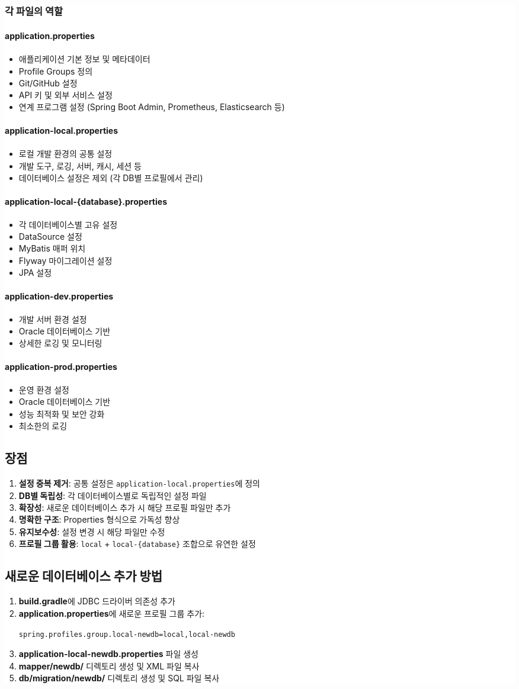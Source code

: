 ### 각 파일의 역할

#### **application.properties**
- 애플리케이션 기본 정보 및 메타데이터
- Profile Groups 정의
- Git/GitHub 설정
- API 키 및 외부 서비스 설정
- 연계 프로그램 설정 (Spring Boot Admin, Prometheus, Elasticsearch 등)

#### **application-local.properties**
- 로컬 개발 환경의 공통 설정
- 개발 도구, 로깅, 서버, 캐시, 세션 등
- 데이터베이스 설정은 제외 (각 DB별 프로필에서 관리)

#### **application-local-{database}.properties**
- 각 데이터베이스별 고유 설정
- DataSource 설정
- MyBatis 매퍼 위치
- Flyway 마이그레이션 설정
- JPA 설정

#### **application-dev.properties**
- 개발 서버 환경 설정
- Oracle 데이터베이스 기반
- 상세한 로깅 및 모니터링

#### **application-prod.properties**
- 운영 환경 설정
- Oracle 데이터베이스 기반
- 성능 최적화 및 보안 강화
- 최소한의 로깅

## 장점

1. **설정 중복 제거**: 공통 설정은 `application-local.properties`에 정의
2. **DB별 독립성**: 각 데이터베이스별로 독립적인 설정 파일
3. **확장성**: 새로운 데이터베이스 추가 시 해당 프로필 파일만 추가
4. **명확한 구조**: Properties 형식으로 가독성 향상
5. **유지보수성**: 설정 변경 시 해당 파일만 수정
6. **프로필 그룹 활용**: `local` + `local-{database}` 조합으로 유연한 설정

## 새로운 데이터베이스 추가 방법

1. **build.gradle**에 JDBC 드라이버 의존성 추가
2. **application.properties**에 새로운 프로필 그룹 추가:
   ```properties
   spring.profiles.group.local-newdb=local,local-newdb
   ```
3. **application-local-newdb.properties** 파일 생성
4. **mapper/newdb/** 디렉토리 생성 및 XML 파일 복사
5. **db/migration/newdb/** 디렉토리 생성 및 SQL 파일 복사
